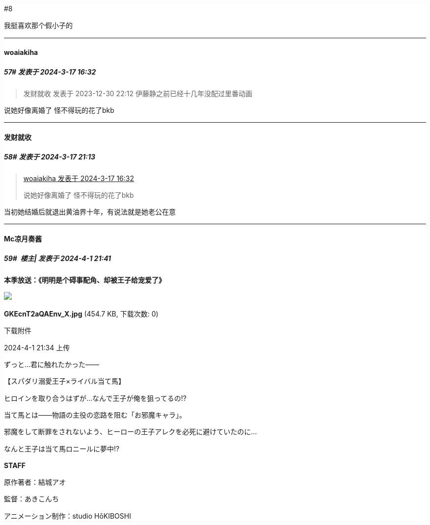 #8
</blockquote>
我挺喜欢那个假小子的

*****

####  woaiakiha  
##### 57#       发表于 2024-3-17 16:32

<blockquote>发财就收 发表于 2023-12-30 22:12
伊藤静之前已经十几年没配过里番动画</blockquote>
说她好像离婚了 怪不得玩的花了bkb

*****

####  发财就收  
##### 58#       发表于 2024-3-17 21:13

<blockquote><a href="httphttps://bbs.saraba1st.com/2b/forum.php?mod=redirect&amp;goto=findpost&amp;pid=64280338&amp;ptid=2155525" target="_blank">woaiakiha 发表于 2024-3-17 16:32</a>

说她好像离婚了 怪不得玩的花了bkb</blockquote>
当初她结婚后就退出黄油界十年，有说法就是她老公在意

*****

####  Mc凉月奏酱  
##### 59#         楼主| 发表于 2024-4-1 21:41

<strong>本季放送：《明明是个碍事配角、却被王子给宠爱了》</strong>

<img src="https://img.saraba1st.com/forum/202404/01/213436aay2ar2d062a3orz.jpg" referrerpolicy="no-referrer">

<strong>GKEcnT2aQAEnv_X.jpg</strong> (454.7 KB, 下载次数: 0)

下载附件

2024-4-1 21:34 上传

ずっと…君に触れたかった――

【スパダリ溺愛王子×ライバル当て馬】

ヒロインを取り合うはずが…なんで王子が俺を狙ってるの!?

当て馬とは――物語の主役の恋路を阻む「お邪魔キャラ」。

邪魔をして断罪をされないよう、ヒーローの王子アレクを必死に避けていたのに…

なんと王子は当て馬ロニールに夢中!?

<strong>STAFF</strong>

原作著者：結城アオ

監督：あきこんち

アニメーション制作：studio HōKIBOSHI
